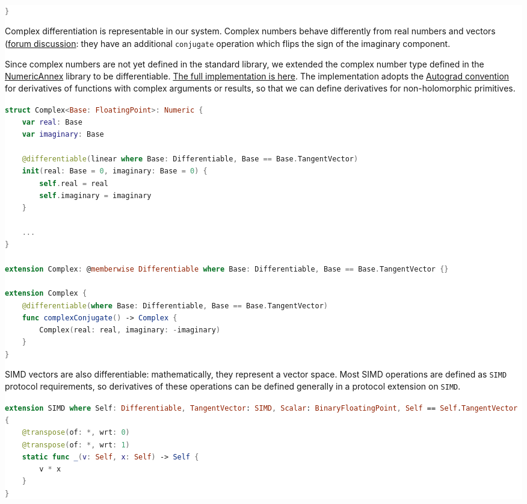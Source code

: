 ```swift
}
```

Complex differentiation is representable in our system. Complex numbers behave
differently from real numbers and vectors
([forum discussion](https://forums.swift.org/t/vectornumeric-type-in-general-complex-numbers/24875/3):
they have an additional `conjugate` operation which flips the sign of the
imaginary component.

Since complex numbers are not yet defined in the standard library, we extended
the complex number type defined in the
[NumericAnnex](https://github.com/xwu/NumericAnnex) library to be
differentiable.
[The full implementation is here](https://github.com/tensorflow/swift-apis/blob/master/Sources/third_party/Experimental/Complex.swift).
The implementation adopts the
[Autograd convention](https://github.com/HIPS/autograd/blob/master/docs/tutorial.md#complex-numbers)
for derivatives of functions with complex arguments or results, so that we can
define derivatives for non-holomorphic primitives.

```swift
struct Complex<Base: FloatingPoint>: Numeric {
    var real: Base
    var imaginary: Base

    @differentiable(linear where Base: Differentiable, Base == Base.TangentVector)
    init(real: Base = 0, imaginary: Base = 0) {
        self.real = real
        self.imaginary = imaginary
    }

    ...
}

extension Complex: @memberwise Differentiable where Base: Differentiable, Base == Base.TangentVector {}

extension Complex {
    @differentiable(where Base: Differentiable, Base == Base.TangentVector)
    func complexConjugate() -> Complex {
        Complex(real: real, imaginary: -imaginary)
    }
}
```

SIMD vectors are also differentiable: mathematically, they represent a vector
space. Most SIMD operations are defined as `SIMD` protocol requirements, so
derivatives of these operations can be defined generally in a protocol extension
on `SIMD`.

```swift
extension SIMD where Self: Differentiable, TangentVector: SIMD, Scalar: BinaryFloatingPoint, Self == Self.TangentVector {
    @transpose(of: *, wrt: 0)
    @transpose(of: *, wrt: 1)
    static func _(v: Self, x: Self) -> Self {
        v * x
    }
}
```

